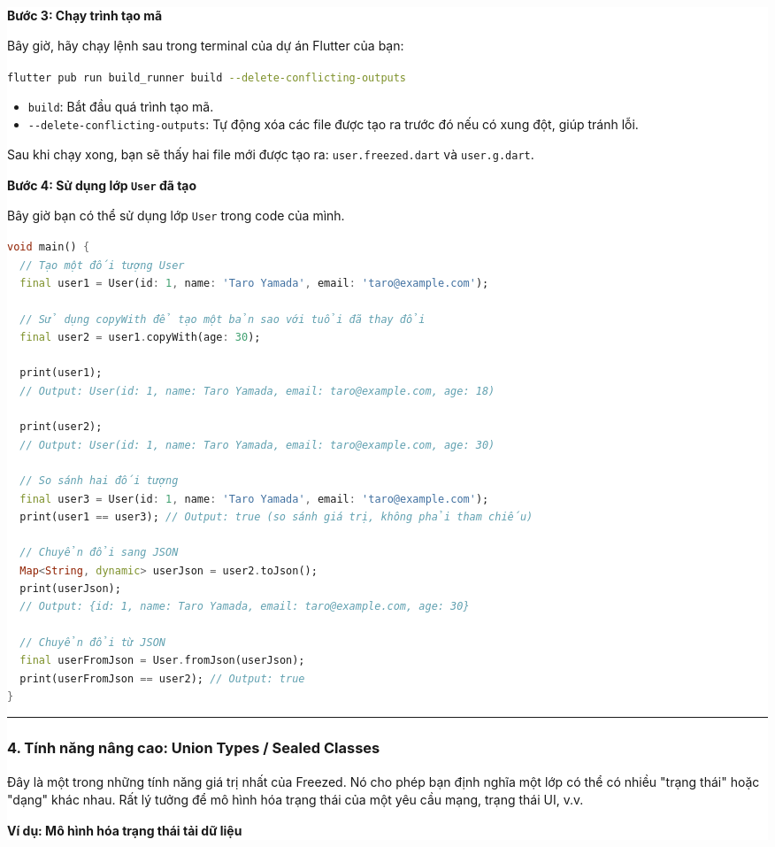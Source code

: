 **Bước 3: Chạy trình tạo mã**

Bây giờ, hãy chạy lệnh sau trong terminal của dự án Flutter của bạn:

```bash
flutter pub run build_runner build --delete-conflicting-outputs
```

*   `build`: Bắt đầu quá trình tạo mã.
*   `--delete-conflicting-outputs`: Tự động xóa các file được tạo ra trước đó nếu có xung đột, giúp tránh lỗi.

Sau khi chạy xong, bạn sẽ thấy hai file mới được tạo ra: `user.freezed.dart` và `user.g.dart`.

**Bước 4: Sử dụng lớp `User` đã tạo**

Bây giờ bạn có thể sử dụng lớp `User` trong code của mình.

```dart
void main() {
  // Tạo một đối tượng User
  final user1 = User(id: 1, name: 'Taro Yamada', email: 'taro@example.com');
  
  // Sử dụng copyWith để tạo một bản sao với tuổi đã thay đổi
  final user2 = user1.copyWith(age: 30);
  
  print(user1); 
  // Output: User(id: 1, name: Taro Yamada, email: taro@example.com, age: 18)
  
  print(user2); 
  // Output: User(id: 1, name: Taro Yamada, email: taro@example.com, age: 30)

  // So sánh hai đối tượng
  final user3 = User(id: 1, name: 'Taro Yamada', email: 'taro@example.com');
  print(user1 == user3); // Output: true (so sánh giá trị, không phải tham chiếu)

  // Chuyển đổi sang JSON
  Map<String, dynamic> userJson = user2.toJson();
  print(userJson);
  // Output: {id: 1, name: Taro Yamada, email: taro@example.com, age: 30}

  // Chuyển đổi từ JSON
  final userFromJson = User.fromJson(userJson);
  print(userFromJson == user2); // Output: true
}
```

---

### 4. Tính năng nâng cao: Union Types / Sealed Classes

Đây là một trong những tính năng giá trị nhất của Freezed. Nó cho phép bạn định nghĩa một lớp có thể có nhiều "trạng thái" hoặc "dạng" khác nhau. Rất lý tưởng để mô hình hóa trạng thái của một yêu cầu mạng, trạng thái UI, v.v.

**Ví dụ: Mô hình hóa trạng thái tải dữ liệu**
